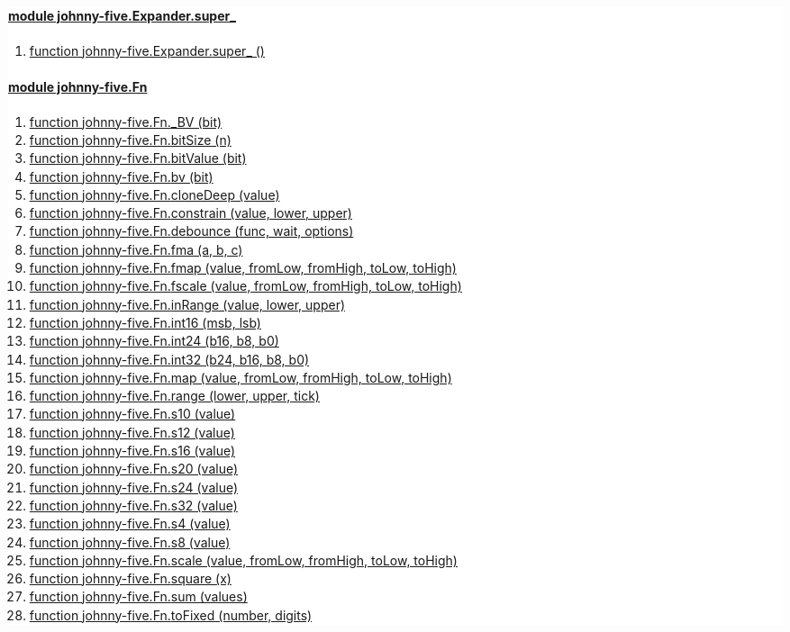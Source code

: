 #### [module johnny-five.Expander.super_](#apidoc.module.johnny-five.Expander.super_)
1.  [function <span class="apidocSignatureSpan">johnny-five.Expander.</span>super_ ()](#apidoc.element.johnny-five.Expander.super_.super_)

#### [module johnny-five.Fn](#apidoc.module.johnny-five.Fn)
1.  [function <span class="apidocSignatureSpan">johnny-five.Fn.</span>_BV (bit)](#apidoc.element.johnny-five.Fn._BV)
1.  [function <span class="apidocSignatureSpan">johnny-five.Fn.</span>bitSize (n)](#apidoc.element.johnny-five.Fn.bitSize)
1.  [function <span class="apidocSignatureSpan">johnny-five.Fn.</span>bitValue (bit)](#apidoc.element.johnny-five.Fn.bitValue)
1.  [function <span class="apidocSignatureSpan">johnny-five.Fn.</span>bv (bit)](#apidoc.element.johnny-five.Fn.bv)
1.  [function <span class="apidocSignatureSpan">johnny-five.Fn.</span>cloneDeep (value)](#apidoc.element.johnny-five.Fn.cloneDeep)
1.  [function <span class="apidocSignatureSpan">johnny-five.Fn.</span>constrain (value, lower, upper)](#apidoc.element.johnny-five.Fn.constrain)
1.  [function <span class="apidocSignatureSpan">johnny-five.Fn.</span>debounce (func, wait, options)](#apidoc.element.johnny-five.Fn.debounce)
1.  [function <span class="apidocSignatureSpan">johnny-five.Fn.</span>fma (a, b, c)](#apidoc.element.johnny-five.Fn.fma)
1.  [function <span class="apidocSignatureSpan">johnny-five.Fn.</span>fmap (value, fromLow, fromHigh, toLow, toHigh)](#apidoc.element.johnny-five.Fn.fmap)
1.  [function <span class="apidocSignatureSpan">johnny-five.Fn.</span>fscale (value, fromLow, fromHigh, toLow, toHigh)](#apidoc.element.johnny-five.Fn.fscale)
1.  [function <span class="apidocSignatureSpan">johnny-five.Fn.</span>inRange (value, lower, upper)](#apidoc.element.johnny-five.Fn.inRange)
1.  [function <span class="apidocSignatureSpan">johnny-five.Fn.</span>int16 (msb, lsb)](#apidoc.element.johnny-five.Fn.int16)
1.  [function <span class="apidocSignatureSpan">johnny-five.Fn.</span>int24 (b16, b8, b0)](#apidoc.element.johnny-five.Fn.int24)
1.  [function <span class="apidocSignatureSpan">johnny-five.Fn.</span>int32 (b24, b16, b8, b0)](#apidoc.element.johnny-five.Fn.int32)
1.  [function <span class="apidocSignatureSpan">johnny-five.Fn.</span>map (value, fromLow, fromHigh, toLow, toHigh)](#apidoc.element.johnny-five.Fn.map)
1.  [function <span class="apidocSignatureSpan">johnny-five.Fn.</span>range (lower, upper, tick)](#apidoc.element.johnny-five.Fn.range)
1.  [function <span class="apidocSignatureSpan">johnny-five.Fn.</span>s10 (value)](#apidoc.element.johnny-five.Fn.s10)
1.  [function <span class="apidocSignatureSpan">johnny-five.Fn.</span>s12 (value)](#apidoc.element.johnny-five.Fn.s12)
1.  [function <span class="apidocSignatureSpan">johnny-five.Fn.</span>s16 (value)](#apidoc.element.johnny-five.Fn.s16)
1.  [function <span class="apidocSignatureSpan">johnny-five.Fn.</span>s20 (value)](#apidoc.element.johnny-five.Fn.s20)
1.  [function <span class="apidocSignatureSpan">johnny-five.Fn.</span>s24 (value)](#apidoc.element.johnny-five.Fn.s24)
1.  [function <span class="apidocSignatureSpan">johnny-five.Fn.</span>s32 (value)](#apidoc.element.johnny-five.Fn.s32)
1.  [function <span class="apidocSignatureSpan">johnny-five.Fn.</span>s4 (value)](#apidoc.element.johnny-five.Fn.s4)
1.  [function <span class="apidocSignatureSpan">johnny-five.Fn.</span>s8 (value)](#apidoc.element.johnny-five.Fn.s8)
1.  [function <span class="apidocSignatureSpan">johnny-five.Fn.</span>scale (value, fromLow, fromHigh, toLow, toHigh)](#apidoc.element.johnny-five.Fn.scale)
1.  [function <span class="apidocSignatureSpan">johnny-five.Fn.</span>square (x)](#apidoc.element.johnny-five.Fn.square)
1.  [function <span class="apidocSignatureSpan">johnny-five.Fn.</span>sum (values)](#apidoc.element.johnny-five.Fn.sum)
1.  [function <span class="apidocSignatureSpan">johnny-five.Fn.</span>toFixed (number, digits)](#apidoc.element.johnny-five.Fn.toFixed)